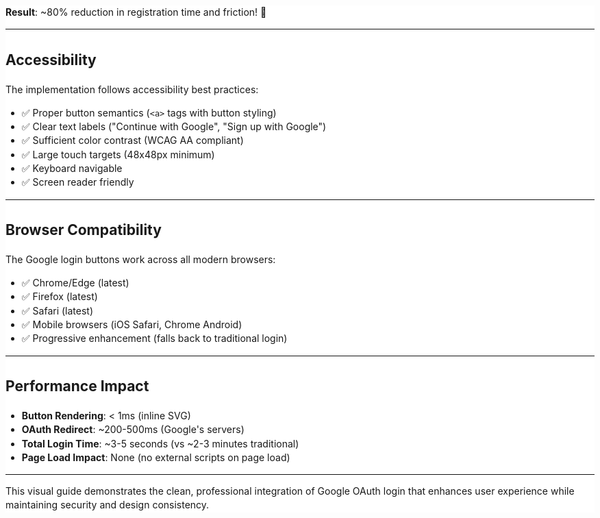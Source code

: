 **Result**: ~80% reduction in registration time and friction! 🚀

---

## Accessibility

The implementation follows accessibility best practices:

- ✅ Proper button semantics (`<a>` tags with button styling)
- ✅ Clear text labels ("Continue with Google", "Sign up with Google")
- ✅ Sufficient color contrast (WCAG AA compliant)
- ✅ Large touch targets (48x48px minimum)
- ✅ Keyboard navigable
- ✅ Screen reader friendly

---

## Browser Compatibility

The Google login buttons work across all modern browsers:

- ✅ Chrome/Edge (latest)
- ✅ Firefox (latest)
- ✅ Safari (latest)
- ✅ Mobile browsers (iOS Safari, Chrome Android)
- ✅ Progressive enhancement (falls back to traditional login)

---

## Performance Impact

- **Button Rendering**: < 1ms (inline SVG)
- **OAuth Redirect**: ~200-500ms (Google's servers)
- **Total Login Time**: ~3-5 seconds (vs ~2-3 minutes traditional)
- **Page Load Impact**: None (no external scripts on page load)

---

This visual guide demonstrates the clean, professional integration of Google OAuth login that enhances user experience while maintaining security and design consistency.
